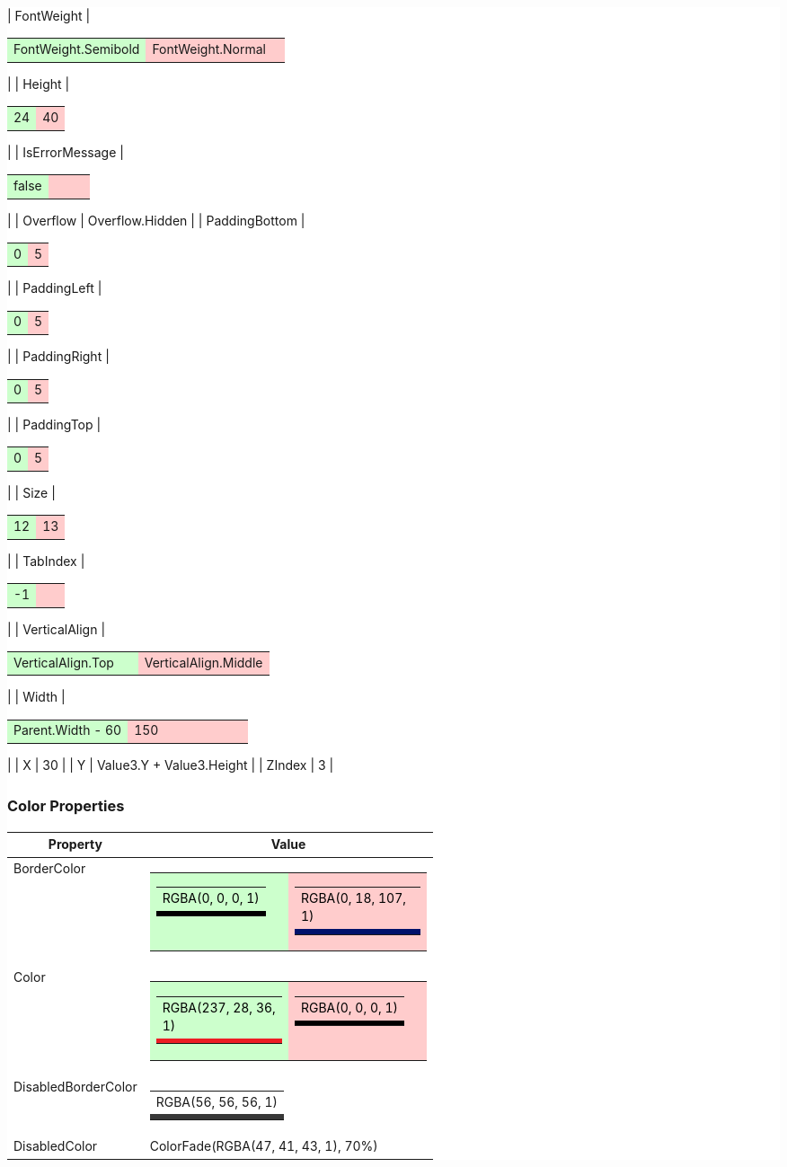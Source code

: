 | FontWeight             | <table border="0"><tr><td style="background-color:#ccffcc; width:50%;">FontWeight.Semibold<td style="background-color:#ffcccc; width:50%;">FontWeight.Normal</td></tr></table>  |
| Height                 | <table border="0"><tr><td style="background-color:#ccffcc; width:50%;">24<td style="background-color:#ffcccc; width:50%;">40</td></tr></table>                                  |
| IsErrorMessage         | <table border="0"><tr><td style="background-color:#ccffcc; width:50%;">false<td style="background-color:#ffcccc; width:50%;"></td></tr></table>                                 |
| Overflow               | Overflow.Hidden                                                                                                                                                                 |
| PaddingBottom          | <table border="0"><tr><td style="background-color:#ccffcc; width:50%;">0<td style="background-color:#ffcccc; width:50%;">5</td></tr></table>                                    |
| PaddingLeft            | <table border="0"><tr><td style="background-color:#ccffcc; width:50%;">0<td style="background-color:#ffcccc; width:50%;">5</td></tr></table>                                    |
| PaddingRight           | <table border="0"><tr><td style="background-color:#ccffcc; width:50%;">0<td style="background-color:#ffcccc; width:50%;">5</td></tr></table>                                    |
| PaddingTop             | <table border="0"><tr><td style="background-color:#ccffcc; width:50%;">0<td style="background-color:#ffcccc; width:50%;">5</td></tr></table>                                    |
| Size                   | <table border="0"><tr><td style="background-color:#ccffcc; width:50%;">12<td style="background-color:#ffcccc; width:50%;">13</td></tr></table>                                  |
| TabIndex               | <table border="0"><tr><td style="background-color:#ccffcc; width:50%;">-1<td style="background-color:#ffcccc; width:50%;"></td></tr></table>                                    |
| VerticalAlign          | <table border="0"><tr><td style="background-color:#ccffcc; width:50%;">VerticalAlign.Top<td style="background-color:#ffcccc; width:50%;">VerticalAlign.Middle</td></tr></table> |
| Width                  | <table border="0"><tr><td style="background-color:#ccffcc; width:50%;">Parent.Width - 60<td style="background-color:#ffcccc; width:50%;">150</td></tr></table>                  |
| X                      | 30                                                                                                                                                                              |
| Y                      | Value3.Y + Value3.Height                                                                                                                                                        |
| ZIndex                 | 3                                                                                                                                                                               |

### Color Properties

| Property            | Value                                                                                                                                                                                                                                                                                                                                                                                                       |
| ------------------- | ----------------------------------------------------------------------------------------------------------------------------------------------------------------------------------------------------------------------------------------------------------------------------------------------------------------------------------------------------------------------------------------------------------- |
| BorderColor         | <table border="0"><tr><td style="width:50%; background-color:#ccffcc; color:black;"><table border="0"><tr><td>RGBA(0, 0, 0, 1)</td></tr><tr><td style="background-color:#000000"></td></tr></table></td><td style="width:50%; background-color:#ffcccc; color:black;"><table border="0"><tr><td>RGBA(0, 18, 107, 1)</td></tr><tr><td style="background-color:#00126B"></td></tr></table></td></tr></table>  |
| Color               | <table border="0"><tr><td style="width:50%; background-color:#ccffcc; color:black;"><table border="0"><tr><td>RGBA(237, 28, 36, 1)</td></tr><tr><td style="background-color:#ED1C24"></td></tr></table></td><td style="width:50%; background-color:#ffcccc; color:black;"><table border="0"><tr><td>RGBA(0, 0, 0, 1)</td></tr><tr><td style="background-color:#000000"></td></tr></table></td></tr></table> |
| DisabledBorderColor | <table border="0"><tr><td>RGBA(56, 56, 56, 1)</td></tr><tr><td style="background-color:#383838"></td></tr></table>                                                                                                                                                                                                                                                                                          |
| DisabledColor       | ColorFade(RGBA(47, 41, 43, 1), 70%)                                                                                                                                                                                                                                                                                                                                                                         |